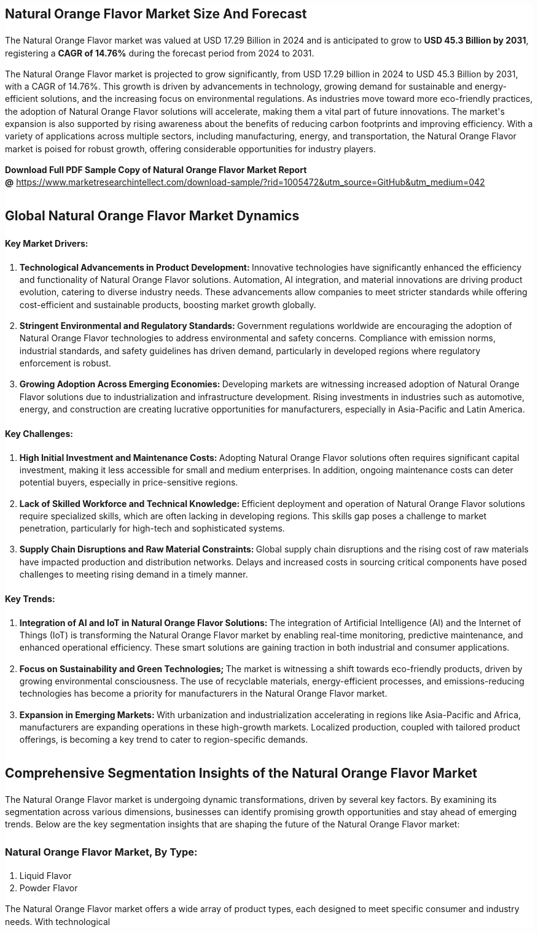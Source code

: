 <h2>Natural Orange Flavor Market Size And Forecast</h2><p>The Natural Orange Flavor market was valued at USD 17.29 Billion in 2024 and is anticipated to grow to <strong>USD 45.3 Billion by 2031</strong>, registering a <strong>CAGR of 14.76%</strong> during the forecast period from 2024 to 2031.</p><p>The Natural Orange Flavor market is projected to grow significantly, from USD 17.29 billion in 2024 to USD 45.3 Billion by 2031, with a CAGR of 14.76%. This growth is driven by advancements in technology, growing demand for sustainable and energy-efficient solutions, and the increasing focus on environmental regulations. As industries move toward more eco-friendly practices, the adoption of Natural Orange Flavor solutions will accelerate, making them a vital part of future innovations. The market's expansion is also supported by rising awareness about the benefits of reducing carbon footprints and improving efficiency. With a variety of applications across multiple sectors, including manufacturing, energy, and transportation, the Natural Orange Flavor market is poised for robust growth, offering considerable opportunities for industry players.</p><p><strong>Download Full PDF Sample Copy of Natural Orange Flavor Market Report @</strong>&nbsp;<a href="https://www.marketresearchintellect.com/download-sample/?rid=1005472&amp;utm_source=GitHub&amp;utm_medium=042">https://www.marketresearchintellect.com/download-sample/?rid=1005472&amp;utm_source=GitHub&amp;utm_medium=042</a></p><h2>Global Natural Orange Flavor Market Dynamics</h2><h4><strong>Key Market Drivers:</strong></h4><ol><li><p><strong>Technological Advancements in Product Development:&nbsp;</strong>Innovative technologies have significantly enhanced the efficiency and functionality of Natural Orange Flavor solutions. Automation, AI integration, and material innovations are driving product evolution, catering to diverse industry needs. These advancements allow companies to meet stricter standards while offering cost-efficient and sustainable products, boosting market growth globally.</p></li><li><p><strong>Stringent Environmental and Regulatory Standards:&nbsp;</strong>Government regulations worldwide are encouraging the adoption of Natural Orange Flavor technologies to address environmental and safety concerns. Compliance with emission norms, industrial standards, and safety guidelines has driven demand, particularly in developed regions where regulatory enforcement is robust.</p></li><li><p><strong>Growing Adoption Across Emerging Economies:&nbsp;</strong>Developing markets are witnessing increased adoption of Natural Orange Flavor solutions due to industrialization and infrastructure development. Rising investments in industries such as automotive, energy, and construction are creating lucrative opportunities for manufacturers, especially in Asia-Pacific and Latin America.</p></li></ol><h4><strong>Key Challenges:</strong></h4><ol><li><p><strong>High Initial Investment and Maintenance Costs:&nbsp;</strong>Adopting Natural Orange Flavor solutions often requires significant capital investment, making it less accessible for small and medium enterprises. In addition, ongoing maintenance costs can deter potential buyers, especially in price-sensitive regions.</p></li><li><p><strong>Lack of Skilled Workforce and Technical Knowledge:&nbsp;</strong>Efficient deployment and operation of Natural Orange Flavor solutions require specialized skills, which are often lacking in developing regions. This skills gap poses a challenge to market penetration, particularly for high-tech and sophisticated systems.</p></li><li><p><strong>Supply Chain Disruptions and Raw Material Constraints:&nbsp;</strong>Global supply chain disruptions and the rising cost of raw materials have impacted production and distribution networks. Delays and increased costs in sourcing critical components have posed challenges to meeting rising demand in a timely manner.</p></li></ol><h4><strong>Key Trends:</strong></h4><ol><li><p><strong>Integration of AI and IoT in Natural Orange Flavor Solutions:&nbsp;</strong>The integration of Artificial Intelligence (AI) and the Internet of Things (IoT) is transforming the Natural Orange Flavor market by enabling real-time monitoring, predictive maintenance, and enhanced operational efficiency. These smart solutions are gaining traction in both industrial and consumer applications.</p></li><li><p><strong>Focus on Sustainability and Green Technologies;&nbsp;</strong>The market is witnessing a shift towards eco-friendly products, driven by growing environmental consciousness. The use of recyclable materials, energy-efficient processes, and emissions-reducing technologies has become a priority for manufacturers in the Natural Orange Flavor market.</p></li><li><p><strong>Expansion in Emerging Markets:&nbsp;</strong>With urbanization and industrialization accelerating in regions like Asia-Pacific and Africa, manufacturers are expanding operations in these high-growth markets. Localized production, coupled with tailored product offerings, is becoming a key trend to cater to region-specific demands.</p></li></ol><div class="article-main__content" data-test-id="publishing-text-block"><h2>Comprehensive Segmentation Insights of the Natural Orange Flavor Market</h2><p>The Natural Orange Flavor market is undergoing dynamic transformations, driven by several key factors. By examining its segmentation across various dimensions, businesses can identify promising growth opportunities and stay ahead of emerging trends. Below are the key segmentation insights that are shaping the future of the Natural Orange Flavor market:</p><h3><strong>Natural Orange Flavor Market, By Type:<br /></strong></h3><ol><li>Liquid Flavor<li> Powder Flavor</li></ol><p>The Natural Orange Flavor market offers a wide array of product types, each designed to meet specific consumer and industry needs. With technological
